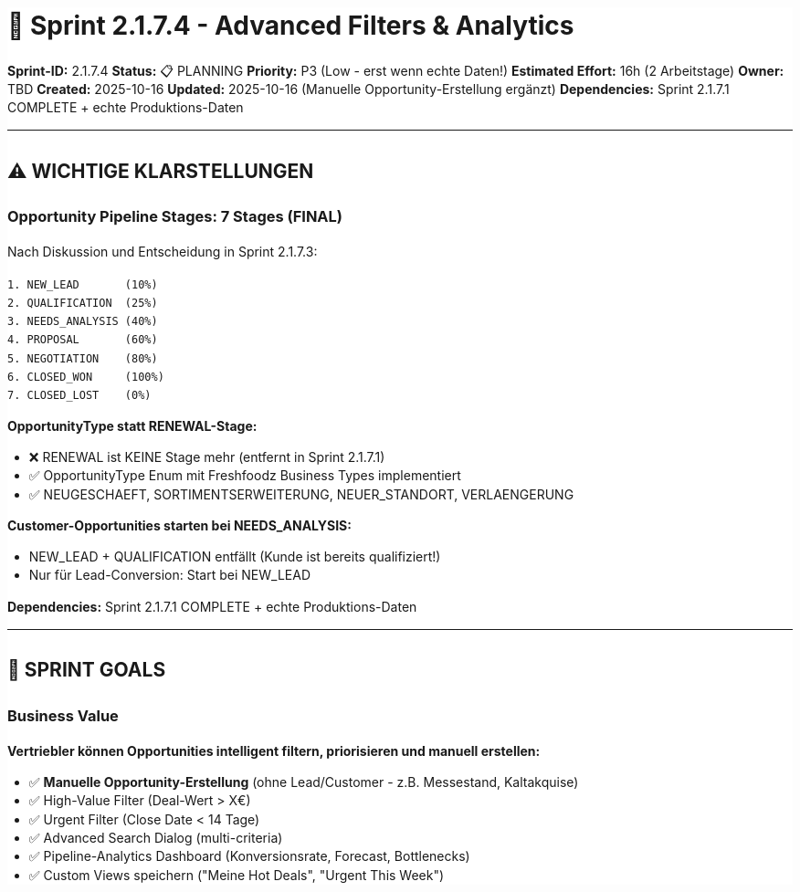 # 🚀 Sprint 2.1.7.4 - Advanced Filters & Analytics

**Sprint-ID:** 2.1.7.4
**Status:** 📋 PLANNING
**Priority:** P3 (Low - erst wenn echte Daten!)
**Estimated Effort:** 16h (2 Arbeitstage)
**Owner:** TBD
**Created:** 2025-10-16
**Updated:** 2025-10-16 (Manuelle Opportunity-Erstellung ergänzt)
**Dependencies:** Sprint 2.1.7.1 COMPLETE + echte Produktions-Daten

---

## ⚠️ WICHTIGE KLARSTELLUNGEN

### **Opportunity Pipeline Stages: 7 Stages (FINAL)**

Nach Diskussion und Entscheidung in Sprint 2.1.7.3:

```
1. NEW_LEAD       (10%)
2. QUALIFICATION  (25%)
3. NEEDS_ANALYSIS (40%)
4. PROPOSAL       (60%)
5. NEGOTIATION    (80%)
6. CLOSED_WON     (100%)
7. CLOSED_LOST    (0%)
```

**OpportunityType statt RENEWAL-Stage:**
- ❌ RENEWAL ist KEINE Stage mehr (entfernt in Sprint 2.1.7.1)
- ✅ OpportunityType Enum mit Freshfoodz Business Types implementiert
- ✅ NEUGESCHAEFT, SORTIMENTSERWEITERUNG, NEUER_STANDORT, VERLAENGERUNG

**Customer-Opportunities starten bei NEEDS_ANALYSIS:**
- NEW_LEAD + QUALIFICATION entfällt (Kunde ist bereits qualifiziert!)
- Nur für Lead-Conversion: Start bei NEW_LEAD

**Dependencies:** Sprint 2.1.7.1 COMPLETE + echte Produktions-Daten

---

## 🎯 SPRINT GOALS

### **Business Value**

**Vertriebler können Opportunities intelligent filtern, priorisieren und manuell erstellen:**

- ✅ **Manuelle Opportunity-Erstellung** (ohne Lead/Customer - z.B. Messestand, Kaltakquise)
- ✅ High-Value Filter (Deal-Wert > X€)
- ✅ Urgent Filter (Close Date < 14 Tage)
- ✅ Advanced Search Dialog (multi-criteria)
- ✅ Pipeline-Analytics Dashboard (Konversionsrate, Forecast, Bottlenecks)
- ✅ Custom Views speichern ("Meine Hot Deals", "Urgent This Week")
